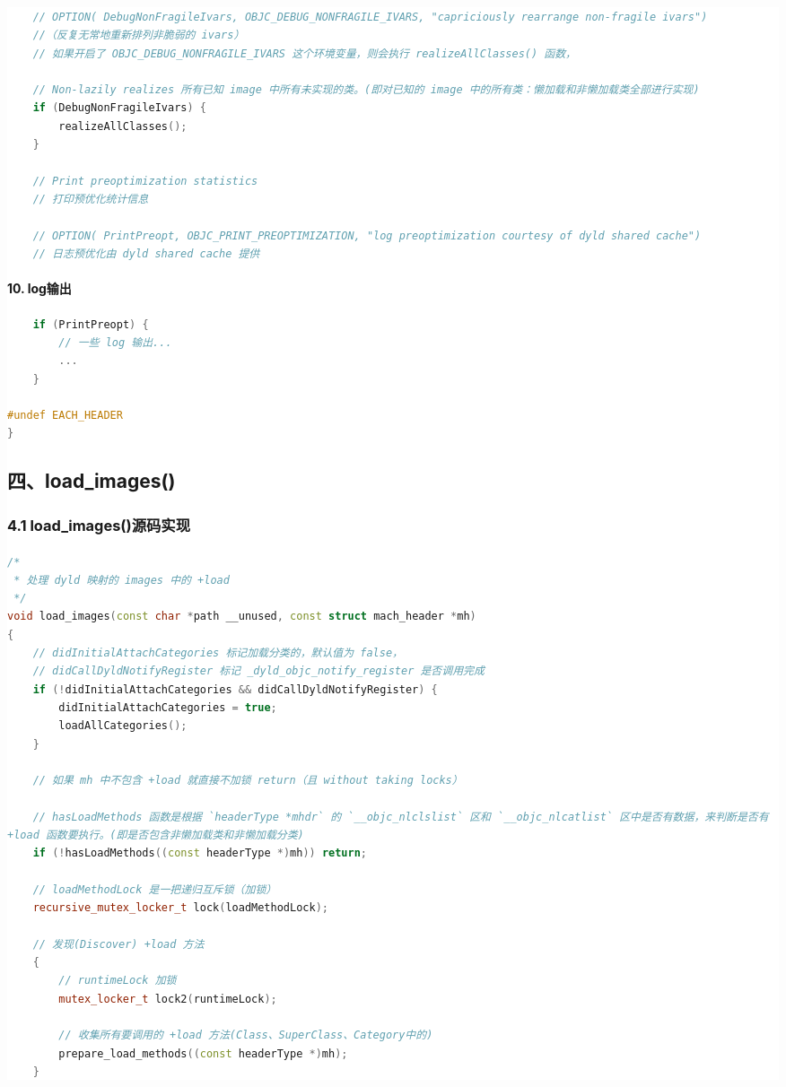 ```c++    
    // OPTION( DebugNonFragileIvars, OBJC_DEBUG_NONFRAGILE_IVARS, "capriciously rearrange non-fragile ivars")
    //（反复无常地重新排列非脆弱的 ivars）
    // 如果开启了 OBJC_DEBUG_NONFRAGILE_IVARS 这个环境变量，则会执行 realizeAllClasses() 函数，

    // Non-lazily realizes 所有已知 image 中所有未实现的类。(即对已知的 image 中的所有类：懒加载和非懒加载类全部进行实现)
    if (DebugNonFragileIvars) {
        realizeAllClasses();
    }

    // Print preoptimization statistics
    // 打印预优化统计信息
    
    // OPTION( PrintPreopt, OBJC_PRINT_PREOPTIMIZATION, "log preoptimization courtesy of dyld shared cache")
    // 日志预优化由 dyld shared cache 提供
```

#### 10. log输出

```c++    
    if (PrintPreopt) {
        // 一些 log 输出...
        ...
    }

#undef EACH_HEADER
}
```
## 四、load_images()

### 4.1 load_images()源码实现

```c++
/* 
 * 处理 dyld 映射的 images 中的 +load 
 */
void load_images(const char *path __unused, const struct mach_header *mh)
{
    // didInitialAttachCategories 标记加载分类的，默认值为 false，
    // didCallDyldNotifyRegister 标记 _dyld_objc_notify_register 是否调用完成
    if (!didInitialAttachCategories && didCallDyldNotifyRegister) {
        didInitialAttachCategories = true;
        loadAllCategories();
    }

    // 如果 mh 中不包含 +load 就直接不加锁 return（且 without taking locks）
    
    // hasLoadMethods 函数是根据 `headerType *mhdr` 的 `__objc_nlclslist` 区和 `__objc_nlcatlist` 区中是否有数据，来判断是否有 +load 函数要执行。(即是否包含非懒加载类和非懒加载分类) 
    if (!hasLoadMethods((const headerType *)mh)) return;

    // loadMethodLock 是一把递归互斥锁（加锁）
    recursive_mutex_locker_t lock(loadMethodLock);

    // 发现(Discover) +load 方法
    {   
        // runtimeLock 加锁
        mutex_locker_t lock2(runtimeLock);
        
        // 收集所有要调用的 +load 方法(Class、SuperClass、Category中的)
        prepare_load_methods((const headerType *)mh);
    }
```